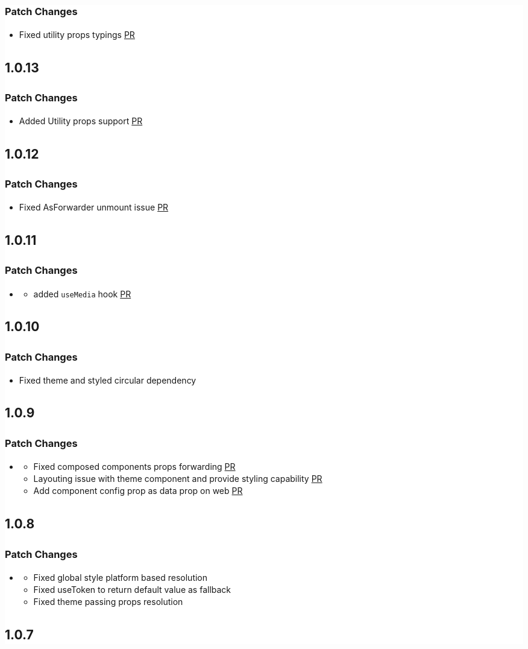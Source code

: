 ### Patch Changes

- Fixed utility props typings [PR](https://github.com/gluestack/gluestack-style/pull/524)

## 1.0.13

### Patch Changes

- Added Utility props support [PR](https://github.com/gluestack/gluestack-style/pull/519)

## 1.0.12

### Patch Changes

- Fixed AsForwarder unmount issue [PR](https://github.com/gluestack/gluestack-style/pull/513)

## 1.0.11

### Patch Changes

- - added `useMedia` hook [PR](https://github.com/gluestack/gluestack-style/pull/509)

## 1.0.10

### Patch Changes

- Fixed theme and styled circular dependency

## 1.0.9

### Patch Changes

- - Fixed composed components props forwarding [PR](https://github.com/gluestack/gluestack-style/pull/498)
  - Layouting issue with theme component and provide styling capability [PR](https://github.com/gluestack/gluestack-style/pull/500)
  - Add component config prop as data prop on web [PR](https://github.com/gluestack/gluestack-style/pull/499)

## 1.0.8

### Patch Changes

- - Fixed global style platform based resolution
  - Fixed useToken to return default value as fallback
  - Fixed theme passing props resolution

## 1.0.7
